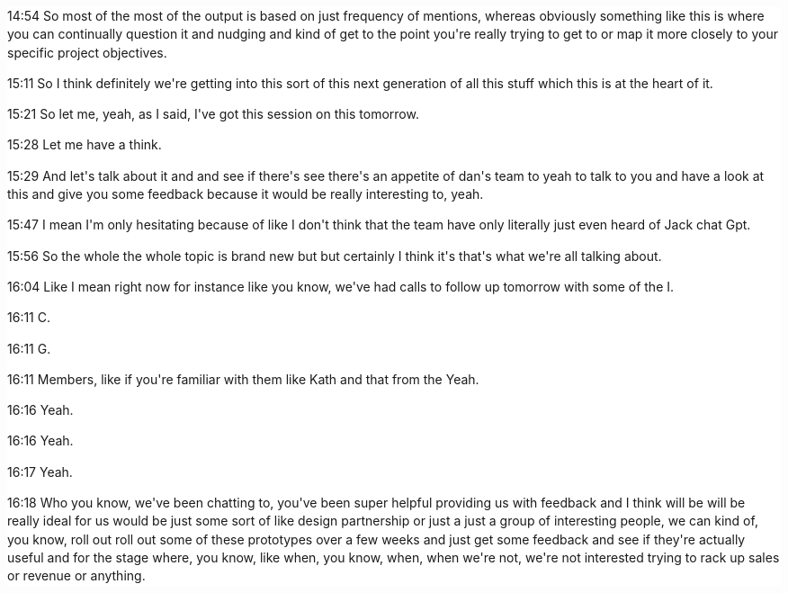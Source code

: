 14:54
So most of the most of the output is based on just frequency of mentions, whereas obviously something like this is where you can continually question it and nudging and kind of get to the point you're really trying to get to or map it more closely to your specific project objectives.

15:11
So I think definitely we're getting into this sort of this next generation of all this stuff which this is at the heart of it.

15:21
So let me, yeah, as I said, I've got this session on this tomorrow.

15:28
Let me have a think.

15:29
And let's talk about it and and see if there's see there's an appetite of dan's team to yeah to talk to you and have a look at this and give you some feedback because it would be really interesting to, yeah.

15:47
I mean I'm only hesitating because of like I don't think that the team have only literally just even heard of Jack chat Gpt.

15:56
So the whole the whole topic is brand new but but certainly I think it's that's what we're all talking about.

16:04
Like I mean right now for instance like you know, we've had calls to follow up tomorrow with some of the I.

16:11
C.

16:11
G.

16:11
Members, like if you're familiar with them like Kath and that from the Yeah.

16:16
Yeah.

16:16
Yeah.

16:17
Yeah.

16:18
Who you know, we've been chatting to, you've been super helpful providing us with feedback and I think will be will be really ideal for us would be just some sort of like design partnership or just a just a group of interesting people, we can kind of, you know, roll out roll out some of these prototypes over a few weeks and just get some feedback and see if they're actually useful and for the stage where, you know, like when, you know, when, when we're not, we're not interested trying to rack up sales or revenue or anything.
